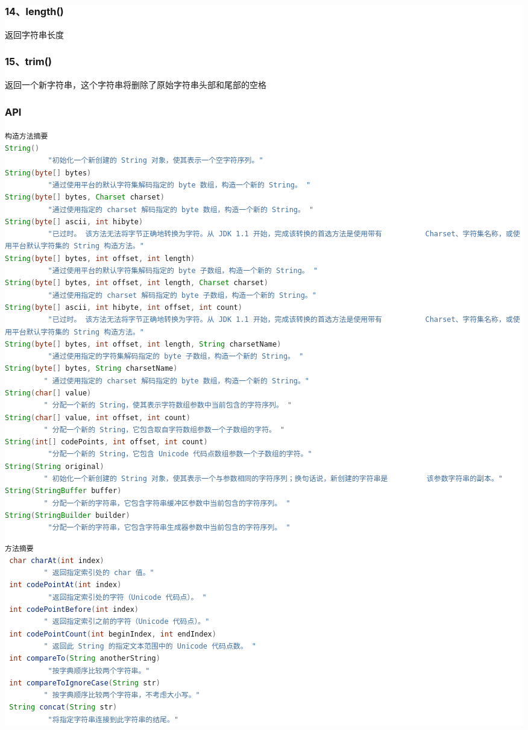 


### 14、length()

返回字符串长度

### 15、trim()

返回一个新字符串，这个字符串将删除了原始字符串头部和尾部的空格

### API

```java
构造方法摘要 
String() 
          "初始化一个新创建的 String 对象，使其表示一个空字符序列。" 
String(byte[] bytes) 
          "通过使用平台的默认字符集解码指定的 byte 数组，构造一个新的 String。 "
String(byte[] bytes, Charset charset) 
          "通过使用指定的 charset 解码指定的 byte 数组，构造一个新的 String。 "
String(byte[] ascii, int hibyte) 
          "已过时。 该方法无法将字节正确地转换为字符。从 JDK 1.1 开始，完成该转换的首选方法是使用带有 		   Charset、字符集名称，或使用平台默认字符集的 String 构造方法。" 
String(byte[] bytes, int offset, int length) 
          "通过使用平台的默认字符集解码指定的 byte 子数组，构造一个新的 String。 "
String(byte[] bytes, int offset, int length, Charset charset) 
          "通过使用指定的 charset 解码指定的 byte 子数组，构造一个新的 String。"
String(byte[] ascii, int hibyte, int offset, int count) 
          "已过时。 该方法无法将字节正确地转换为字符。从 JDK 1.1 开始，完成该转换的首选方法是使用带有 		   Charset、字符集名称，或使用平台默认字符集的 String 构造方法。" 
String(byte[] bytes, int offset, int length, String charsetName) 
          "通过使用指定的字符集解码指定的 byte 子数组，构造一个新的 String。 "
String(byte[] bytes, String charsetName) 
         " 通过使用指定的 charset 解码指定的 byte 数组，构造一个新的 String。" 
String(char[] value) 
         " 分配一个新的 String，使其表示字符数组参数中当前包含的字符序列。 "
String(char[] value, int offset, int count) 
         " 分配一个新的 String，它包含取自字符数组参数一个子数组的字符。 "
String(int[] codePoints, int offset, int count) 
          "分配一个新的 String，它包含 Unicode 代码点数组参数一个子数组的字符。" 
String(String original) 
         " 初始化一个新创建的 String 对象，使其表示一个与参数相同的字符序列；换句话说，新创建的字符串是		  该参数字符串的副本。" 
String(StringBuffer buffer) 
         " 分配一个新的字符串，它包含字符串缓冲区参数中当前包含的字符序列。 "
String(StringBuilder builder) 
          "分配一个新的字符串，它包含字符串生成器参数中当前包含的字符序列。 "

```

```java
方法摘要 
 char charAt(int index) 
         " 返回指定索引处的 char 值。" 
 int codePointAt(int index) 
          "返回指定索引处的字符（Unicode 代码点）。 "
 int codePointBefore(int index) 
         " 返回指定索引之前的字符（Unicode 代码点）。" 
 int codePointCount(int beginIndex, int endIndex) 
         " 返回此 String 的指定文本范围中的 Unicode 代码点数。 "
 int compareTo(String anotherString) 
          "按字典顺序比较两个字符串。" 
 int compareToIgnoreCase(String str) 
         " 按字典顺序比较两个字符串，不考虑大小写。" 
 String concat(String str) 
          "将指定字符串连接到此字符串的结尾。" 
```